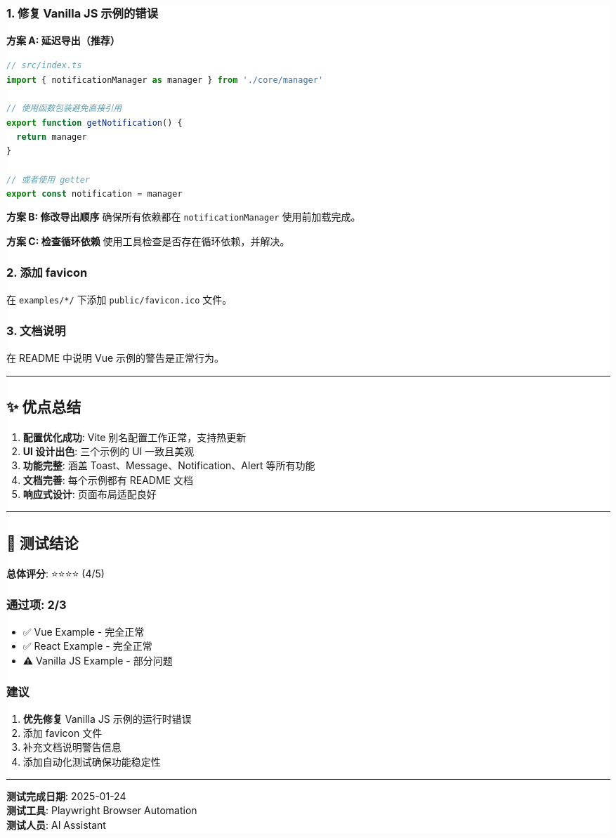 ### 1. 修复 Vanilla JS 示例的错误

**方案 A: 延迟导出（推荐）**
```typescript
// src/index.ts
import { notificationManager as manager } from './core/manager'

// 使用函数包装避免直接引用
export function getNotification() {
  return manager
}

// 或者使用 getter
export const notification = manager
```

**方案 B: 修改导出顺序**
确保所有依赖都在 `notificationManager` 使用前加载完成。

**方案 C: 检查循环依赖**
使用工具检查是否存在循环依赖，并解决。

### 2. 添加 favicon
在 `examples/*/` 下添加 `public/favicon.ico` 文件。

### 3. 文档说明
在 README 中说明 Vue 示例的警告是正常行为。

---

## ✨ 优点总结

1. **配置优化成功**: Vite 别名配置工作正常，支持热更新
2. **UI 设计出色**: 三个示例的 UI 一致且美观
3. **功能完整**: 涵盖 Toast、Message、Notification、Alert 等所有功能
4. **文档完善**: 每个示例都有 README 文档
5. **响应式设计**: 页面布局适配良好

---

## 📝 测试结论

**总体评分**: ⭐⭐⭐⭐ (4/5)

### 通过项: 2/3
- ✅ Vue Example - 完全正常
- ✅ React Example - 完全正常  
- ⚠️ Vanilla JS Example - 部分问题

### 建议
1. **优先修复** Vanilla JS 示例的运行时错误
2. 添加 favicon 文件
3. 补充文档说明警告信息
4. 添加自动化测试确保功能稳定性

---

**测试完成日期**: 2025-01-24  
**测试工具**: Playwright Browser Automation  
**测试人员**: AI Assistant

